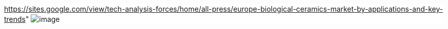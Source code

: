 <a href=https://sites.google.com/view/tech-analysis-forces/home/all-press/europe-biological-ceramics-market-by-applications-and-key-trends>https://sites.google.com/view/tech-analysis-forces/home/all-press/europe-biological-ceramics-market-by-applications-and-key-trends</a>"
![image](https://github.com/user-attachments/assets/0e34384e-05a6-4cd3-90ad-b774dcd336f3)
